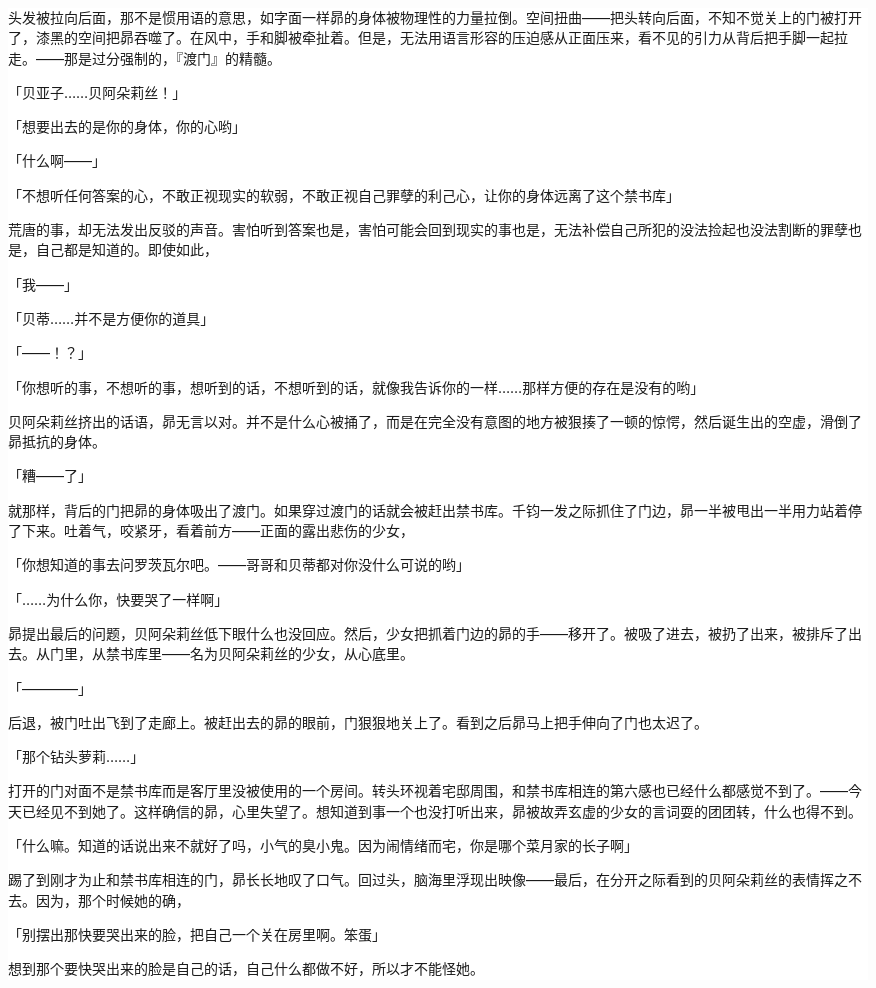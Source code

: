 头发被拉向后面，那不是惯用语的意思，如字面一样昴的身体被物理性的力量拉倒。空间扭曲――把头转向后面，不知不觉关上的门被打开了，漆黑的空间把昴吞噬了。在风中，手和脚被牵扯着。但是，无法用语言形容的压迫感从正面压来，看不见的引力从背后把手脚一起拉走。――那是过分强制的，『渡门』的精髓。

「贝亚子……贝阿朵莉丝！」

「想要出去的是你的身体，你的心哟」

「什么啊――」

「不想听任何答案的心，不敢正视现实的软弱，不敢正视自己罪孽的利己心，让你的身体远离了这个禁书库」

荒唐的事，却无法发出反驳的声音。害怕听到答案也是，害怕可能会回到现实的事也是，无法补偿自己所犯的没法捡起也没法割断的罪孽也是，自己都是知道的。即使如此，

「我――」

「贝蒂……并不是方便你的道具」

「――！？」

「你想听的事，不想听的事，想听到的话，不想听到的话，就像我告诉你的一样……那样方便的存在是没有的哟」

贝阿朵莉丝挤出的话语，昴无言以对。并不是什么心被捅了，而是在完全没有意图的地方被狠揍了一顿的惊愕，然后诞生出的空虚，滑倒了昴抵抗的身体。

「糟――了」

就那样，背后的门把昴的身体吸出了渡门。如果穿过渡门的话就会被赶出禁书库。千钧一发之际抓住了门边，昴一半被甩出一半用力站着停了下来。吐着气，咬紧牙，看着前方――正面的露出悲伤的少女，

「你想知道的事去问罗茨瓦尔吧。――哥哥和贝蒂都对你没什么可说的哟」

「……为什么你，快要哭了一样啊」

昴提出最后的问题，贝阿朵莉丝低下眼什么也没回应。然后，少女把抓着门边的昴的手――移开了。被吸了进去，被扔了出来，被排斥了出去。从门里，从禁书库里――名为贝阿朵莉丝的少女，从心底里。

「――――」

后退，被门吐出飞到了走廊上。被赶出去的昴的眼前，门狠狠地关上了。看到之后昴马上把手伸向了门也太迟了。

「那个钻头萝莉……」

打开的门对面不是禁书库而是客厅里没被使用的一个房间。转头环视着宅邸周围，和禁书库相连的第六感也已经什么都感觉不到了。――今天已经见不到她了。这样确信的昴，心里失望了。想知道到事一个也没打听出来，昴被故弄玄虚的少女的言词耍的团团转，什么也得不到。

「什么嘛。知道的话说出来不就好了吗，小气的臭小鬼。因为闹情绪而宅，你是哪个菜月家的长子啊」

踢了到刚才为止和禁书库相连的门，昴长长地叹了口气。回过头，脑海里浮现出映像――最后，在分开之际看到的贝阿朵莉丝的表情挥之不去。因为，那个时候她的确，

「别摆出那快要哭出来的脸，把自己一个关在房里啊。笨蛋」

想到那个要快哭出来的脸是自己的话，自己什么都做不好，所以才不能怪她。

